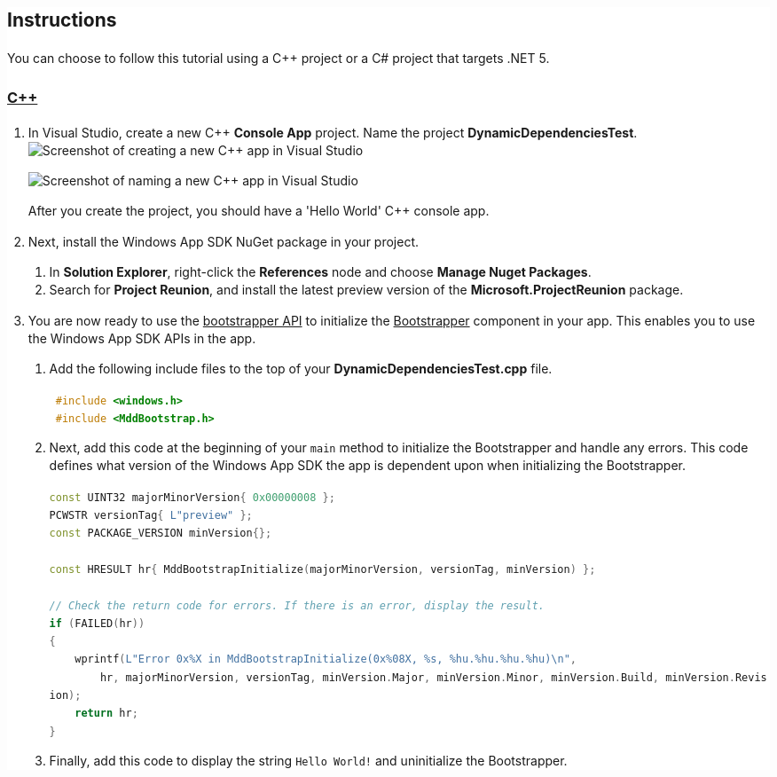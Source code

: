 ## Instructions

You can choose to follow this tutorial using a C++ project or a C# project that targets .NET 5.

### [C++](#tab/cpp)

1. In Visual Studio, create a new C++ **Console App** project. Name the project **DynamicDependenciesTest**.
    ![Screenshot of creating a new C++ app in Visual Studio](images/tutorial-deploy-create-project.png)

    ![Screenshot of naming a new C++ app in Visual Studio](images/tutorial-deploy-name-project.png)

    After you create the project, you should have a 'Hello World' C++ console app.

2. Next, install the Windows App SDK NuGet package in your project.

    1. In **Solution Explorer**, right-click the **References** node and choose **Manage Nuget Packages**.
    2. Search for **Project Reunion**, and install the latest preview version of the **Microsoft.ProjectReunion** package.

3. You are now ready to use the [bootstrapper API](reference-framework-package-run-time.md) to initialize the [Bootstrapper](deployment-architecture.md#bootstrapper) component in your app. This enables you to use the Windows App SDK APIs in the app.

    1. Add the following include files to the top of your **DynamicDependenciesTest.cpp** file.

        ```cpp
         #include <windows.h> 
         #include <MddBootstrap.h>   
        ```

    2. Next, add this code at the beginning of your `main` method to initialize the Bootstrapper and handle any errors. This code defines what version of the Windows App SDK the app is dependent upon when initializing the Bootstrapper.

        ```cpp
        const UINT32 majorMinorVersion{ 0x00000008 }; 
        PCWSTR versionTag{ L"preview" }; 
        const PACKAGE_VERSION minVersion{};

        const HRESULT hr{ MddBootstrapInitialize(majorMinorVersion, versionTag, minVersion) }; 

        // Check the return code for errors. If there is an error, display the result.
        if (FAILED(hr)) 
        { 
            wprintf(L"Error 0x%X in MddBootstrapInitialize(0x%08X, %s, %hu.%hu.%hu.%hu)\n", 
                hr, majorMinorVersion, versionTag, minVersion.Major, minVersion.Minor, minVersion.Build, minVersion.Revision); 
            return hr; 
        } 
        ```

    3. Finally, add this code to display the string `Hello World!` and uninitialize the Bootstrapper.
